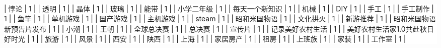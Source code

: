 | 悖论 | 1 |
| 透明 | 1 |
| 晶体 | 1 |
| 玻璃 | 1 |
| 能带 | 1 |
| 小学二年级 | 1 |
| 每天一个新知识 | 1 |
| 机械 | 1 |
| DIY | 1 |
| 手工 | 1 |
| 手工制作 | 1 |
| 鱼竿 | 1 |
| 单机游戏 | 1 |
| 国产游戏 | 1 |
| 主机游戏 | 1 |
| steam | 1 |
| 昭和米国物语 | 1 |
| 文化拱火 | 1 |
| 新游推荐 | 1 |
| 昭和米国物语新预告片发布 | 1 |
| 小潮 | 1 |
| 王朝 | 1 |
| 全球总决赛 | 1 |
| 总决赛 | 1 |
| 宣传片 | 1 |
| 记录美好农村生活 | 1 |
| 美好农村生活家1.0共赴秋日好时光 | 1 |
| 旅游 | 1 |
| 风景 | 1 |
| 西安 | 1 |
| 陕西 | 1 |
| 上海 | 1 |
| 家居房产 | 1 |
| 租房 | 1 |
| 上班族 | 1 |
| 家装 | 1 |
| 工作室 | 1 |